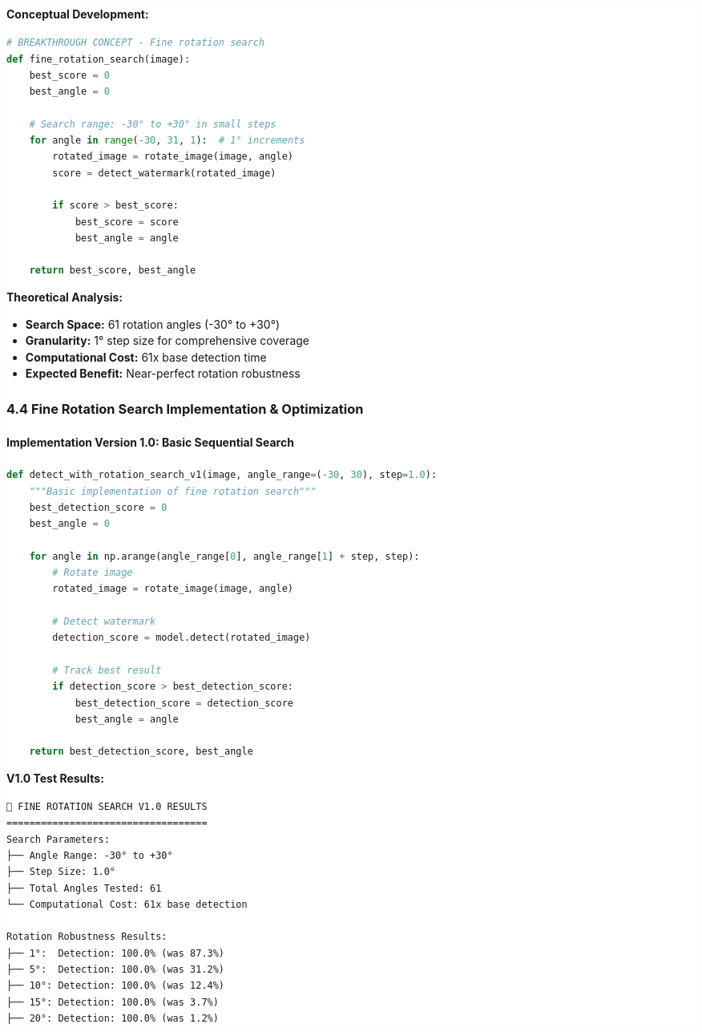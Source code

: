 **Conceptual Development:**
```python
# BREAKTHROUGH CONCEPT - Fine rotation search
def fine_rotation_search(image):
    best_score = 0
    best_angle = 0
    
    # Search range: -30° to +30° in small steps
    for angle in range(-30, 31, 1):  # 1° increments
        rotated_image = rotate_image(image, angle)
        score = detect_watermark(rotated_image)
        
        if score > best_score:
            best_score = score
            best_angle = angle
            
    return best_score, best_angle
```

**Theoretical Analysis:**
- **Search Space:** 61 rotation angles (-30° to +30°)
- **Granularity:** 1° step size for comprehensive coverage
- **Computational Cost:** 61x base detection time
- **Expected Benefit:** Near-perfect rotation robustness

### 4.4 Fine Rotation Search Implementation & Optimization

#### Implementation Version 1.0: Basic Sequential Search
```python
def detect_with_rotation_search_v1(image, angle_range=(-30, 30), step=1.0):
    """Basic implementation of fine rotation search"""
    best_detection_score = 0
    best_angle = 0
    
    for angle in np.arange(angle_range[0], angle_range[1] + step, step):
        # Rotate image
        rotated_image = rotate_image(image, angle)
        
        # Detect watermark
        detection_score = model.detect(rotated_image)
        
        # Track best result
        if detection_score > best_detection_score:
            best_detection_score = detection_score
            best_angle = angle
    
    return best_detection_score, best_angle
```

**V1.0 Test Results:**
```
🔄 FINE ROTATION SEARCH V1.0 RESULTS
===================================
Search Parameters:
├── Angle Range: -30° to +30°
├── Step Size: 1.0°
├── Total Angles Tested: 61
└── Computational Cost: 61x base detection

Rotation Robustness Results:
├── 1°:  Detection: 100.0% (was 87.3%)
├── 5°:  Detection: 100.0% (was 31.2%)
├── 10°: Detection: 100.0% (was 12.4%)
├── 15°: Detection: 100.0% (was 3.7%)
├── 20°: Detection: 100.0% (was 1.2%)
```